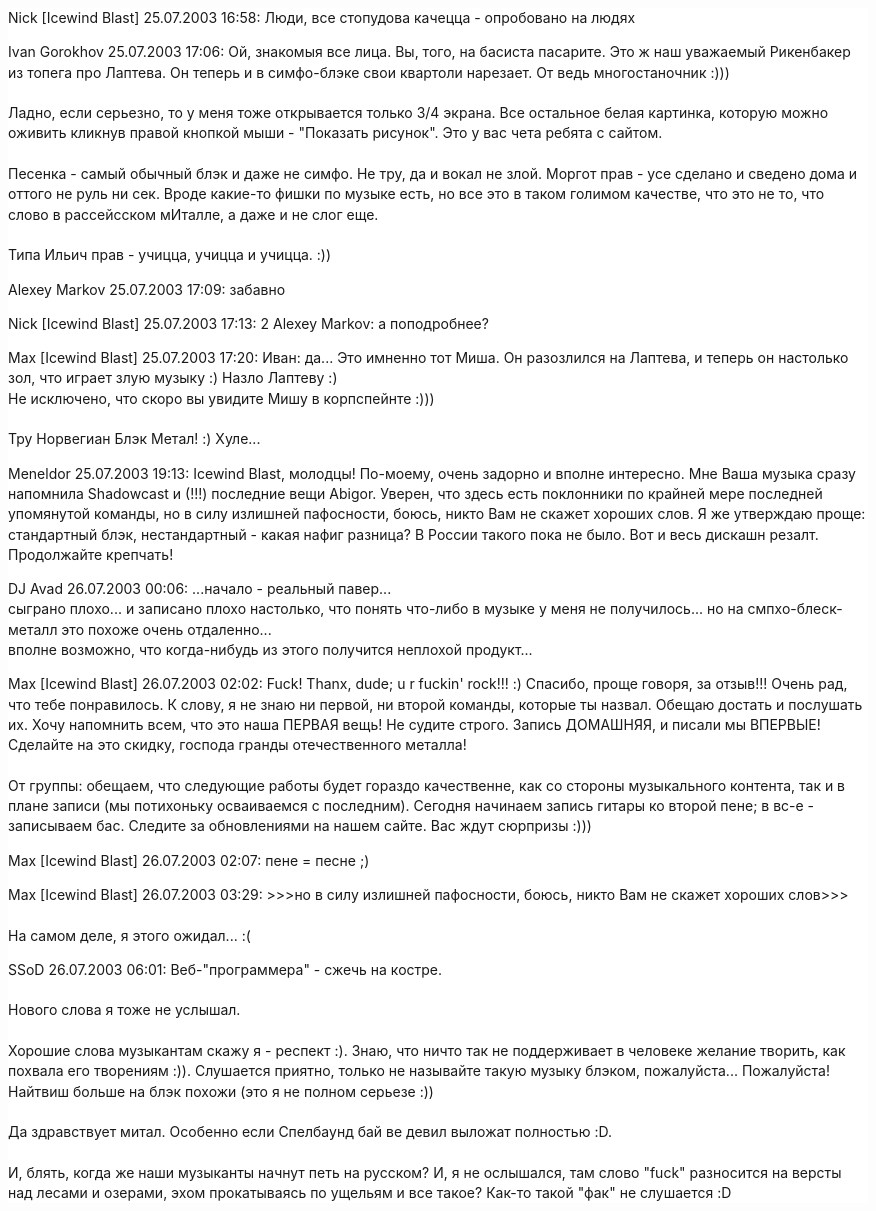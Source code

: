 Nick [Icewind Blast] 25.07.2003 16:58:
Люди, все стопудова качецца - опробовано на людях

Ivan Gorokhov 25.07.2003 17:06:
Ой, знакомыя все лица. Вы, того, на басиста пасарите. Это ж наш уважаемый Рикенбакер из топега про Лаптева. Он теперь и в симфо-блэке свои квартоли нарезает. От ведь многостаночник :)))<BR><BR>Ладно, если серьезно, то у меня тоже открывается только 3/4 экрана. Все остальное белая картинка, которую можно оживить кликнув правой кнопкой мыши - "Показать рисунок". Это у вас чета ребята с сайтом. <BR><BR>Песенка - самый обычный блэк и даже не симфо. Не тру, да и вокал не злой. Моргот прав  - усе сделано и сведено дома и оттого не руль ни сек. Вроде какие-то фишки по музыке есть, но все это в таком голимом качестве, что это не то, что слово в рассейсском мИталле, а даже и не слог еще.<BR><BR>Типа Ильич прав -  учицца, учицца и учицца. :))

Alexey Markov 25.07.2003 17:09:
забавно

Nick [Icewind Blast] 25.07.2003 17:13:
2 Alexey Markov: а поподробнее?

Max [Icewind Blast] 25.07.2003 17:20:
Иван: да... Это имненно тот Миша. Он разозлился на Лаптева, и теперь он настолько зол, что играет злую музыку :) Назло Лаптеву :)<BR>Не исключено, что скоро вы увидите Мишу в корпспейнте :))) <BR><BR>Тру Норвегиан Блэк Метал! :) Хуле...

Meneldor 25.07.2003 19:13:
Icewind Blast, молодцы! По-моему, очень задорно и вполне интересно. Мне Ваша музыка сразу напомнила Shadowcast и (!!!) последние вещи Abigor. Уверен, что здесь есть поклонники по крайней мере последней упомянутой команды, но в силу излишней пафосности, боюсь, никто Вам не скажет хороших слов. Я же утверждаю проще: стандартный блэк, нестандартный - какая нафиг разница? В России такого пока не было. Вот и весь дискашн резалт. Продолжайте крепчать!

DJ Avad 26.07.2003 00:06:
...начало - реальный павер... <BR>сыграно плохо... и записано плохо настолько, что понять что-либо в музыке у меня не получилось... но на смпхо-блеск-металл это похоже очень отдаленно...<BR>вполне возможно, что когда-нибудь из этого получится неплохой продукт...

Max [Icewind Blast] 26.07.2003 02:02:
Fuck! Thanx, dude; u r fuckin' rock!!! :) Спасибо, проще говоря, за отзыв!!! Очень рад, что тебе понравилось. К слову, я не знаю ни первой, ни второй команды, которые ты назвал. Обещаю достать и послушать их. Хочу напомнить всем, что это наша ПЕРВАЯ вещь! Не судите строго. Запись ДОМАШНЯЯ, и писали мы ВПЕРВЫЕ! Сделайте на это скидку, господа гранды отечественного металла! <BR><BR>От группы: обещаем, что следующие работы будет гораздо качественне, как со стороны музыкального контента, так и в плане записи (мы потихоньку осваиваемся с последним). Сегодня начинаем запись гитары ко второй пене; в вс-е - записываем бас. Следите за обновлениями на нашем сайте. Вас ждут сюрпризы :)))<BR>

Max [Icewind Blast] 26.07.2003 02:07:
пене = песне ;)

Max [Icewind Blast] 26.07.2003 03:29:
&gt;&gt;&gt;но в силу излишней пафосности, боюсь, никто Вам не скажет хороших слов&gt;&gt;&gt;<BR><BR>На самом деле, я этого ожидал... :( 

SSoD 26.07.2003 06:01:
Веб-"программера" - сжечь на костре. <BR><BR>Нового слова я тоже не услышал. <BR><BR>Хорошие слова музыкантам скажу я - респект :). Знаю, что ничто так не поддерживает в человеке желание творить, как похвала его творениям :)). Слушается приятно, только не называйте такую музыку блэком, пожалуйста... Пожалуйста! Найтвиш больше на блэк похожи (это я не полном серьезе :))<BR><BR>Да здравствует митал. Особенно если Спелбаунд бай ве девил выложат полностью :D.<BR><BR>И, блять, когда же наши музыканты начнут петь на русском? И, я не ослышался, там слово "fuck" разносится на версты над лесами и озерами, эхом прокатываясь по ущельям и все такое? Как-то такой "фак" не слушается :D
